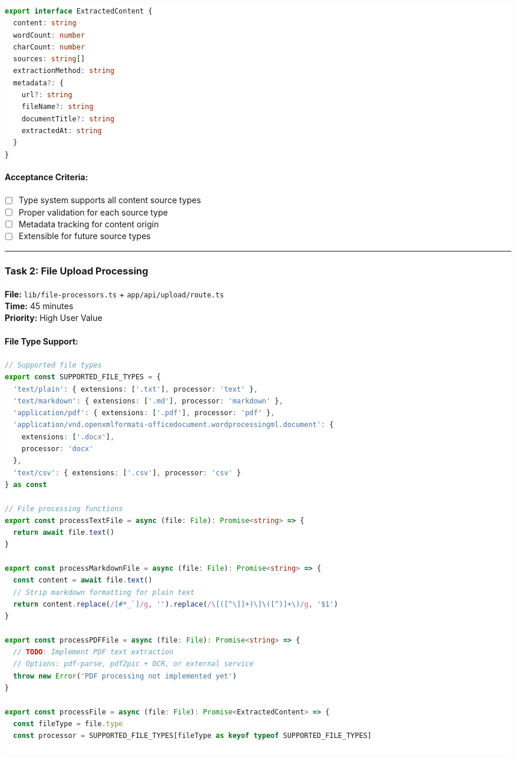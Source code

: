 ```typescript
export interface ExtractedContent {
  content: string
  wordCount: number
  charCount: number
  sources: string[]
  extractionMethod: string
  metadata?: {
    url?: string
    fileName?: string
    documentTitle?: string
    extractedAt: string
  }
}
```

#### **Acceptance Criteria:**
- [ ] Type system supports all content source types
- [ ] Proper validation for each source type
- [ ] Metadata tracking for content origin
- [ ] Extensible for future source types

---

### **Task 2: File Upload Processing**
**File:** `lib/file-processors.ts` + `app/api/upload/route.ts`  
**Time:** 45 minutes  
**Priority:** High User Value

#### **File Type Support:**
```typescript
// Supported file types
export const SUPPORTED_FILE_TYPES = {
  'text/plain': { extensions: ['.txt'], processor: 'text' },
  'text/markdown': { extensions: ['.md'], processor: 'markdown' },
  'application/pdf': { extensions: ['.pdf'], processor: 'pdf' },
  'application/vnd.openxmlformats-officedocument.wordprocessingml.document': { 
    extensions: ['.docx'], 
    processor: 'docx' 
  },
  'text/csv': { extensions: ['.csv'], processor: 'csv' }
} as const

// File processing functions
export const processTextFile = async (file: File): Promise<string> => {
  return await file.text()
}

export const processMarkdownFile = async (file: File): Promise<string> => {
  const content = await file.text()
  // Strip markdown formatting for plain text
  return content.replace(/[#*_`]/g, '').replace(/\[([^\]]+)\]\([^)]+\)/g, '$1')
}

export const processPDFFile = async (file: File): Promise<string> => {
  // TODO: Implement PDF text extraction
  // Options: pdf-parse, pdf2pic + OCR, or external service
  throw new Error('PDF processing not implemented yet')
}

export const processFile = async (file: File): Promise<ExtractedContent> => {
  const fileType = file.type
  const processor = SUPPORTED_FILE_TYPES[fileType as keyof typeof SUPPORTED_FILE_TYPES]
  
```
